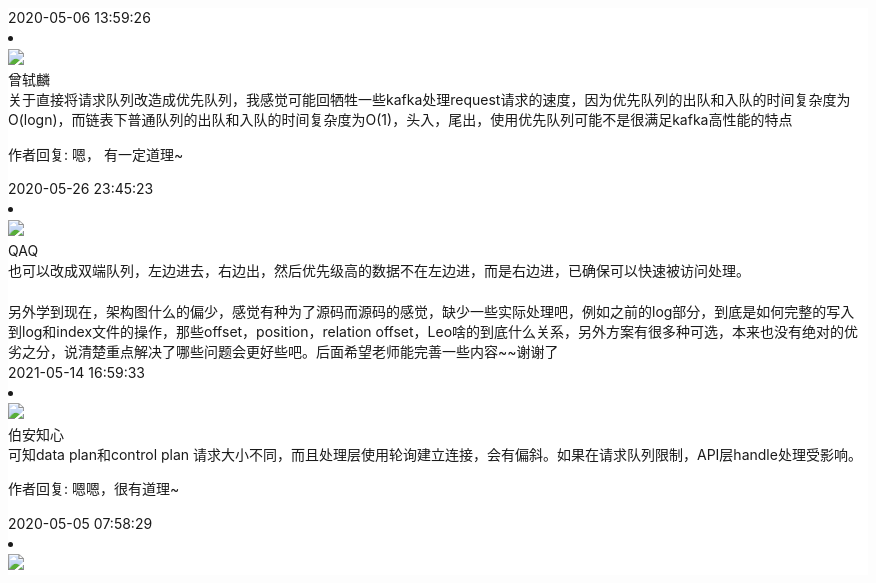   </div>
  <div class="_3klNVc4Z_0">
    <div class="_3Hkula0k_0">2020-05-06 13:59:26</div>
  </div>
</div>
</div>
</li>
<li>
<div class="_2sjJGcOH_0"><img src="https://static001.geekbang.org/account/avatar/00/16/25/7f/473d5a77.jpg"
  class="_3FLYR4bF_0">
<div class="_36ChpWj4_0">
  <div class="_2zFoi7sd_0"><span>曾轼麟</span>
  </div>
  <div class="_2_QraFYR_0">关于直接将请求队列改造成优先队列，我感觉可能回牺牲一些kafka处理request请求的速度，因为优先队列的出队和入队的时间复杂度为O(logn)，而链表下普通队列的出队和入队的时间复杂度为O(1)，头入，尾出，使用优先队列可能不是很满足kafka高性能的特点</div>
  <div class="_10o3OAxT_0">
    <p class="_3KxQPN3V_0">作者回复: 嗯， 有一定道理~</p>
  </div>
  <div class="_3klNVc4Z_0">
    <div class="_3Hkula0k_0">2020-05-26 23:45:23</div>
  </div>
</div>
</div>
</li>
<li>
<div class="_2sjJGcOH_0"><img src="https://static001.geekbang.org/account/avatar/00/23/37/61/51e10a30.jpg"
  class="_3FLYR4bF_0">
<div class="_36ChpWj4_0">
  <div class="_2zFoi7sd_0"><span>QAQ</span>
  </div>
  <div class="_2_QraFYR_0">也可以改成双端队列，左边进去，右边出，然后优先级高的数据不在左边进，而是右边进，已确保可以快速被访问处理。<br><br>另外学到现在，架构图什么的偏少，感觉有种为了源码而源码的感觉，缺少一些实际处理吧，例如之前的log部分，到底是如何完整的写入到log和index文件的操作，那些offset，position，relation offset，Leo啥的到底什么关系，另外方案有很多种可选，本来也没有绝对的优劣之分，说清楚重点解决了哪些问题会更好些吧。后面希望老师能完善一些内容~~谢谢了</div>
  <div class="_10o3OAxT_0">
    
  </div>
  <div class="_3klNVc4Z_0">
    <div class="_3Hkula0k_0">2021-05-14 16:59:33</div>
  </div>
</div>
</div>
</li>
<li>
<div class="_2sjJGcOH_0"><img src="https://static001.geekbang.org/account/avatar/00/1d/ef/6b/5e8f6536.jpg"
  class="_3FLYR4bF_0">
<div class="_36ChpWj4_0">
  <div class="_2zFoi7sd_0"><span>伯安知心</span>
  </div>
  <div class="_2_QraFYR_0">可知data plan和control plan 请求大小不同，而且处理层使用轮询建立连接，会有偏斜。如果在请求队列限制，API层handle处理受影响。</div>
  <div class="_10o3OAxT_0">
    <p class="_3KxQPN3V_0">作者回复: 嗯嗯，很有道理~</p>
  </div>
  <div class="_3klNVc4Z_0">
    <div class="_3Hkula0k_0">2020-05-05 07:58:29</div>
  </div>
</div>
</div>
</li>
<li>
<div class="_2sjJGcOH_0"><img src="https://static001.geekbang.org/account/avatar/00/12/56/d1/d330c9ac.jpg"
  class="_3FLYR4bF_0">